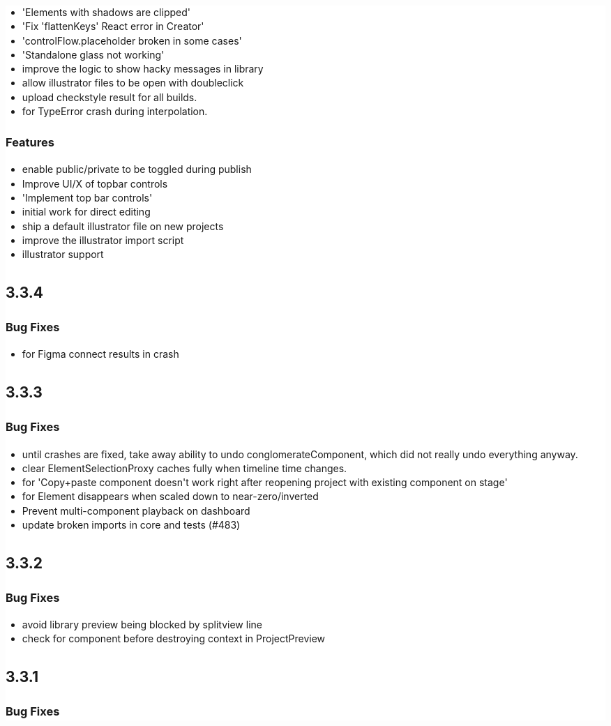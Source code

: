  * 'Elements with shadows are clipped'
 * 'Fix 'flattenKeys' React error in Creator'
 * 'controlFlow.placeholder broken in some cases'
 * 'Standalone glass not working'
 * improve the logic to show hacky messages in library
 * allow illustrator files to be open with doubleclick
 * upload checkstyle result for all builds.
 * for TypeError crash during interpolation.

### Features

 * enable public/private to be toggled during publish
 * Improve UI/X of topbar controls
 * 'Implement top bar controls'
 * initial work for direct editing
 * ship a default illustrator file on new projects
 * improve the illustrator import script
 * illustrator support

## 3.3.4

### Bug Fixes

 * for Figma connect results in crash

## 3.3.3

### Bug Fixes

 * until crashes are fixed, take away ability to undo conglomerateComponent, which did not really undo everything anyway.
 * clear ElementSelectionProxy caches fully when timeline time changes.
 * for 'Copy+paste component doesn't work right after reopening project with existing component on stage'
 * for Element disappears when scaled down to near-zero/inverted
 * Prevent multi-component playback on dashboard
 * update broken imports in core and tests (#483)

## 3.3.2

### Bug Fixes

 * avoid library preview being blocked by splitview line
 * check for component before destroying context in ProjectPreview

## 3.3.1

### Bug Fixes
